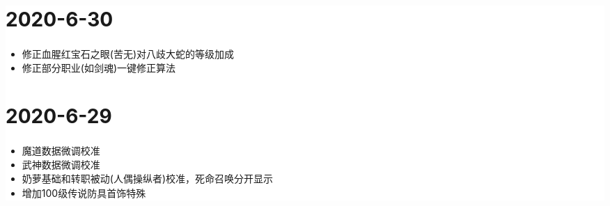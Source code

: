 # 2020-6-30
* 修正血腥红宝石之眼(苦无)对八歧大蛇的等级加成
* 修正部分职业(如剑魂)一键修正算法

# 2020-6-29
* 魔道数据微调校准
* 武神数据微调校准
* 奶萝基础和转职被动(人偶操纵者)校准，死命召唤分开显示
* 增加100级传说防具首饰特殊


